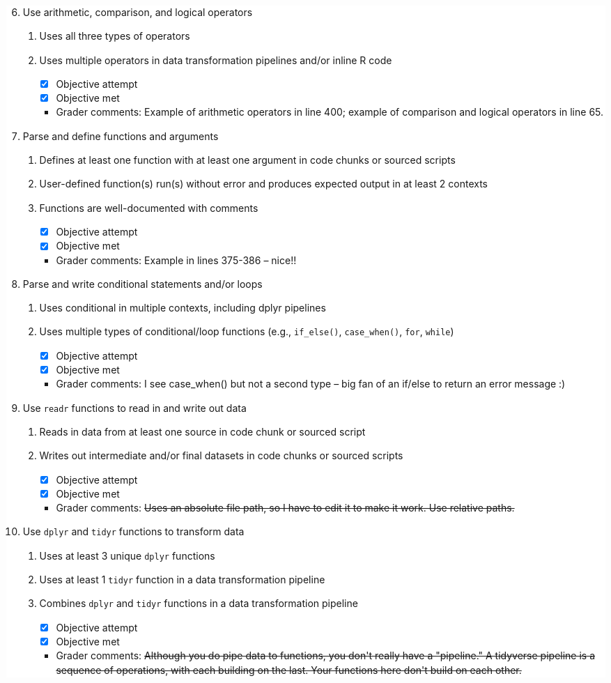 6.  Use arithmetic, comparison, and logical operators

    1.  Uses all three types of operators

    2.  Uses multiple operators in data transformation pipelines and/or inline R code

        -   [x] Objective attempt
        -   [x] Objective met
        -   Grader comments: Example of arithmetic operators in line 400; example of comparison and logical operators in line 65.

7.  Parse and define functions and arguments

    1.  Defines at least one function with at least one argument in code chunks or sourced scripts

    2.  User-defined function(s) run(s) without error and produces expected output in at least 2 contexts

    3.  Functions are well-documented with comments

        -   [x] Objective attempt
        -   [x] Objective met
        -   Grader comments: Example in lines 375-386 – nice!!

8.  Parse and write conditional statements and/or loops

    1.  Uses conditional in multiple contexts, including dplyr pipelines

    2.  Uses multiple types of conditional/loop functions (e.g., `if_else()`, `case_when()`, `for`, `while`)

        -   [x] Objective attempt
        -   [x] Objective met
        -   Grader comments: I see case_when() but not a second type – big fan of an if/else to return an error message :)

9.  Use `readr` functions to read in and write out data

    1.  Reads in data from at least one source in code chunk or sourced script

    2.  Writes out intermediate and/or final datasets in code chunks or sourced scripts

        -   [x] Objective attempt
        -   [x] Objective met
        -   Grader comments: ~~Uses an absolute file path, so I have to edit it to make it work. Use relative paths.~~

10. Use `dplyr` and `tidyr` functions to transform data

    1.  Uses at least 3 unique `dplyr` functions

    2.  Uses at least 1 `tidyr` function in a data transformation pipeline

    3.  Combines `dplyr` and `tidyr` functions in a data transformation pipeline

        -   [x] Objective attempt
        -   [x] Objective met
        -   Grader comments: ~~Although you do pipe data to functions, you don't really have a "pipeline." A tidyverse pipeline is a sequence of operations, with each building on the last. Your functions here don't build on each other.~~
